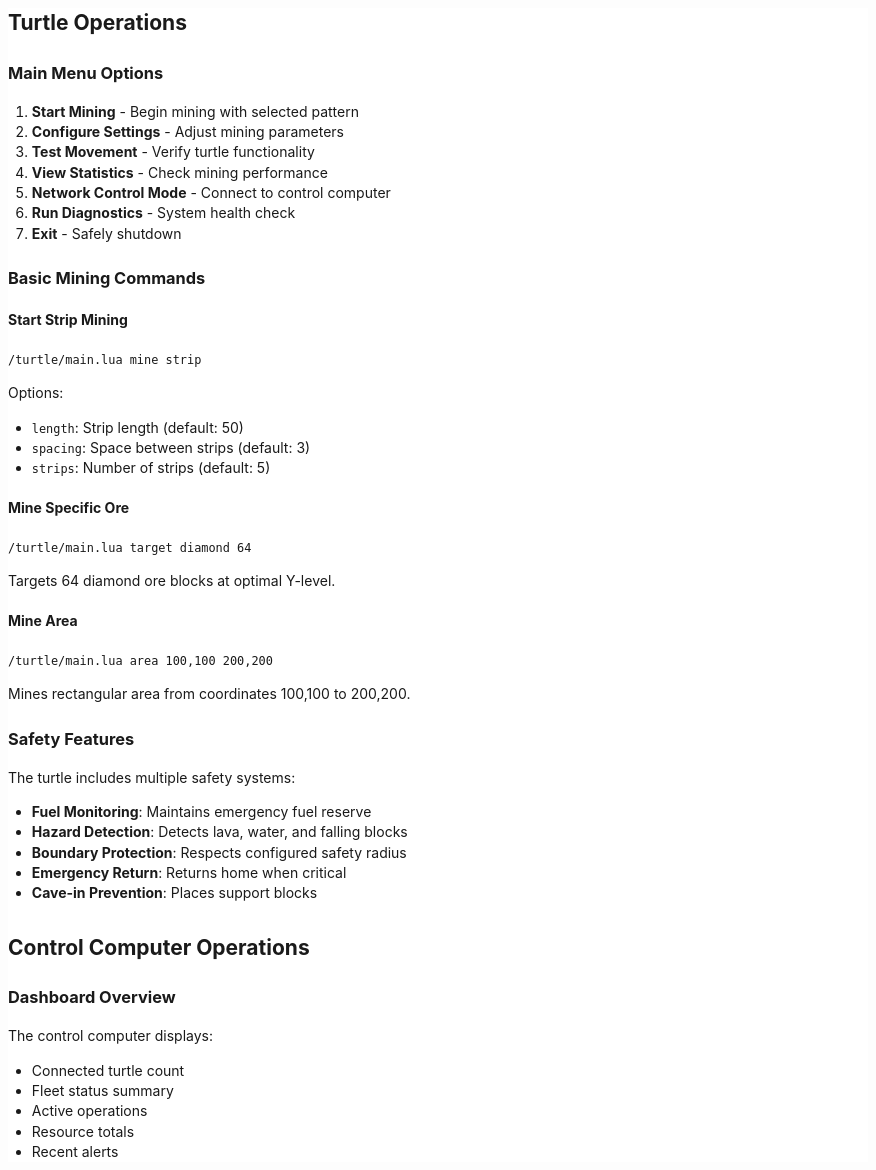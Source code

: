 ## Turtle Operations

### Main Menu Options

1. **Start Mining** - Begin mining with selected pattern
2. **Configure Settings** - Adjust mining parameters
3. **Test Movement** - Verify turtle functionality
4. **View Statistics** - Check mining performance
5. **Network Control Mode** - Connect to control computer
6. **Run Diagnostics** - System health check
7. **Exit** - Safely shutdown

### Basic Mining Commands

#### Start Strip Mining
```
/turtle/main.lua mine strip
```
Options:
- `length`: Strip length (default: 50)
- `spacing`: Space between strips (default: 3)
- `strips`: Number of strips (default: 5)

#### Mine Specific Ore
```
/turtle/main.lua target diamond 64
```
Targets 64 diamond ore blocks at optimal Y-level.

#### Mine Area
```
/turtle/main.lua area 100,100 200,200
```
Mines rectangular area from coordinates 100,100 to 200,200.

### Safety Features

The turtle includes multiple safety systems:

- **Fuel Monitoring**: Maintains emergency fuel reserve
- **Hazard Detection**: Detects lava, water, and falling blocks
- **Boundary Protection**: Respects configured safety radius
- **Emergency Return**: Returns home when critical
- **Cave-in Prevention**: Places support blocks

## Control Computer Operations

### Dashboard Overview

The control computer displays:
- Connected turtle count
- Fleet status summary
- Active operations
- Resource totals
- Recent alerts
